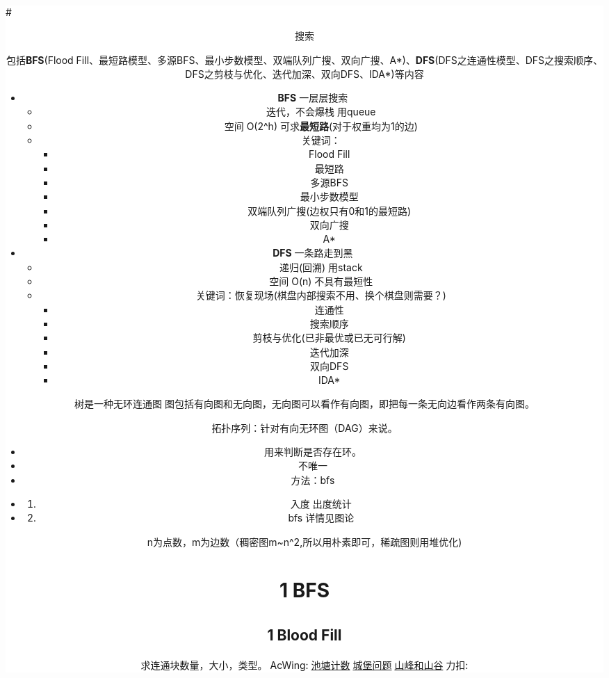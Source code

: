 #<center>搜索

包括**BFS**(Flood Fill、最短路模型、多源BFS、最小步数模型、双端队列广搜、双向广搜、A*)、**DFS**(DFS之连通性模型、DFS之搜索顺序、DFS之剪枝与优化、迭代加深、双向DFS、IDA*)等内容


- **BFS**   一层层搜索    
    - 迭代，不会爆栈 用queue   
    - 空间 O(2^h) 可求**最短路**(对于权重均为1的边)      
    + 关键词：
        - Flood Fill
        - 最短路
        - 多源BFS
        - 最小步数模型
        - 双端队列广搜(边权只有0和1的最短路)
        - 双向广搜
        - A*
- **DFS**   一条路走到黑  
    - 递归(回溯) 用stack   
    - 空间 O(n) 不具有最短性                      
    + 关键词：恢复现场(棋盘内部搜索不用、换个棋盘则需要？)
        - 连通性
        - 搜索顺序
        - 剪枝与优化(已非最优或已无可行解)
        - 迭代加深
        - 双向DFS
        - IDA*




树是一种无环连通图
图包括有向图和无向图，无向图可以看作有向图，即把每一条无向边看作两条有向图。

拓扑序列：针对有向无环图（DAG）来说。
- 用来判断是否存在环。
- 不唯一
- 方法：bfs
+ 1. 入度 出度统计
+ 2. bfs
详情见图论


n为点数，m为边数（稠密图m~n^2,所以用朴素即可，稀疏图则用堆优化)





# 1 BFS
## 1 Blood Fill
求连通块数量，大小，类型。
AcWing:
[池塘计数](https://www.acwing.com/activity/content/problem/content/1468/)
[城堡问题](https://www.acwing.com/activity/content/problem/content/1469/)
[山峰和山谷](https://www.acwing.com/activity/content/problem/content/1470/)
力扣:
[]()
